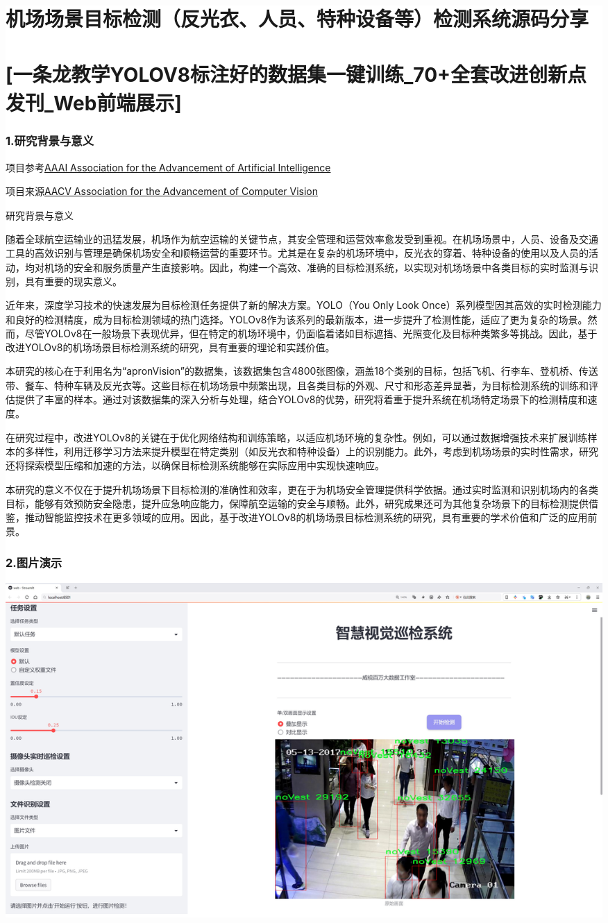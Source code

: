 # 机场场景目标检测（反光衣、人员、特种设备等）检测系统源码分享
 # [一条龙教学YOLOV8标注好的数据集一键训练_70+全套改进创新点发刊_Web前端展示]

### 1.研究背景与意义

项目参考[AAAI Association for the Advancement of Artificial Intelligence](https://gitee.com/qunshansj/projects)

项目来源[AACV Association for the Advancement of Computer Vision](https://gitee.com/qunmasj/projects)

研究背景与意义

随着全球航空运输业的迅猛发展，机场作为航空运输的关键节点，其安全管理和运营效率愈发受到重视。在机场场景中，人员、设备及交通工具的高效识别与管理是确保机场安全和顺畅运营的重要环节。尤其是在复杂的机场环境中，反光衣的穿着、特种设备的使用以及人员的活动，均对机场的安全和服务质量产生直接影响。因此，构建一个高效、准确的目标检测系统，以实现对机场场景中各类目标的实时监测与识别，具有重要的现实意义。

近年来，深度学习技术的快速发展为目标检测任务提供了新的解决方案。YOLO（You Only Look Once）系列模型因其高效的实时检测能力和良好的检测精度，成为目标检测领域的热门选择。YOLOv8作为该系列的最新版本，进一步提升了检测性能，适应了更为复杂的场景。然而，尽管YOLOv8在一般场景下表现优异，但在特定的机场环境中，仍面临着诸如目标遮挡、光照变化及目标种类繁多等挑战。因此，基于改进YOLOv8的机场场景目标检测系统的研究，具有重要的理论和实践价值。

本研究的核心在于利用名为“apronVision”的数据集，该数据集包含4800张图像，涵盖18个类别的目标，包括飞机、行李车、登机桥、传送带、餐车、特种车辆及反光衣等。这些目标在机场场景中频繁出现，且各类目标的外观、尺寸和形态差异显著，为目标检测系统的训练和评估提供了丰富的样本。通过对该数据集的深入分析与处理，结合YOLOv8的优势，研究将着重于提升系统在机场特定场景下的检测精度和速度。

在研究过程中，改进YOLOv8的关键在于优化网络结构和训练策略，以适应机场环境的复杂性。例如，可以通过数据增强技术来扩展训练样本的多样性，利用迁移学习方法来提升模型在特定类别（如反光衣和特种设备）上的识别能力。此外，考虑到机场场景的实时性需求，研究还将探索模型压缩和加速的方法，以确保目标检测系统能够在实际应用中实现快速响应。

本研究的意义不仅在于提升机场场景下目标检测的准确性和效率，更在于为机场安全管理提供科学依据。通过实时监测和识别机场内的各类目标，能够有效预防安全隐患，提升应急响应能力，保障航空运输的安全与顺畅。此外，研究成果还可为其他复杂场景下的目标检测提供借鉴，推动智能监控技术在更多领域的应用。因此，基于改进YOLOv8的机场场景目标检测系统的研究，具有重要的学术价值和广泛的应用前景。

### 2.图片演示

![1.png](1.png)
